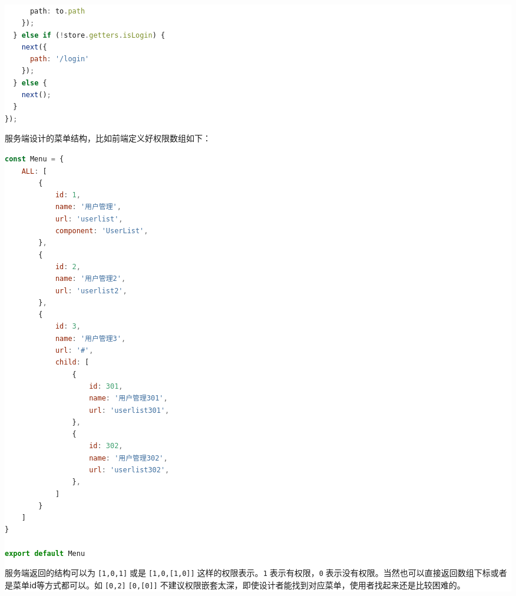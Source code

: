 ```js
      path: to.path
    });
  } else if (!store.getters.isLogin) {
    next({
      path: '/login'
    });
  } else {
    next();
  }
});
```

服务端设计的菜单结构，比如前端定义好权限数组如下：
```js
const Menu = {
    ALL: [
        {
            id: 1,
            name: '用户管理',
            url: 'userlist',
            component: 'UserList',
        },
        {
            id: 2,
            name: '用户管理2',
            url: 'userlist2',
        },
        {
            id: 3,
            name: '用户管理3',
            url: '#',
            child: [
                {
                    id: 301,
                    name: '用户管理301',
                    url: 'userlist301',
                },
                {
                    id: 302,
                    name: '用户管理302',
                    url: 'userlist302',
                },
            ]
        }
    ]
}

export default Menu
```

服务端返回的结构可以为 `[1,0,1]` 或是 `[1,0,[1,0]]` 这样的权限表示。`1` 表示有权限，`0` 表示没有权限。当然也可以直接返回数组下标或者是菜单id等方式都可以。如 `[0,2]` `[0,[0]]` 不建议权限嵌套太深，即使设计者能找到对应菜单，使用者找起来还是比较困难的。
